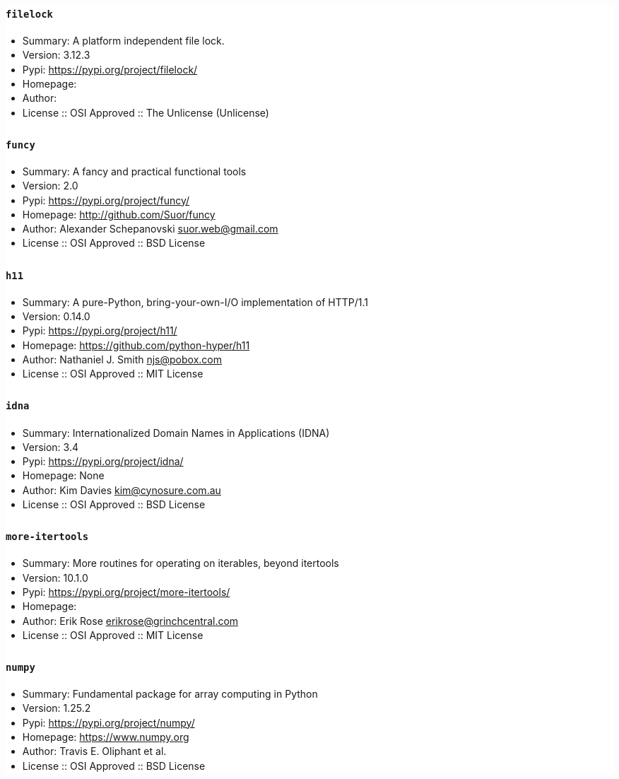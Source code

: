 ### `filelock`

* Summary: A platform independent file lock.
* Version: 3.12.3
* Pypi: https://pypi.org/project/filelock/
* Homepage: 
* Author: 
* License :: OSI Approved :: The Unlicense (Unlicense)

### `funcy`

* Summary: A fancy and practical functional tools
* Version: 2.0
* Pypi: https://pypi.org/project/funcy/
* Homepage: http://github.com/Suor/funcy
* Author: Alexander Schepanovski suor.web@gmail.com
* License :: OSI Approved :: BSD License

### `h11`

* Summary: A pure-Python, bring-your-own-I/O implementation of HTTP/1.1
* Version: 0.14.0
* Pypi: https://pypi.org/project/h11/
* Homepage: https://github.com/python-hyper/h11
* Author: Nathaniel J. Smith njs@pobox.com
* License :: OSI Approved :: MIT License

### `idna`

* Summary: Internationalized Domain Names in Applications (IDNA)
* Version: 3.4
* Pypi: https://pypi.org/project/idna/
* Homepage: None
* Author: Kim Davies <kim@cynosure.com.au>
* License :: OSI Approved :: BSD License

### `more-itertools`

* Summary: More routines for operating on iterables, beyond itertools
* Version: 10.1.0
* Pypi: https://pypi.org/project/more-itertools/
* Homepage: 
* Author: Erik Rose <erikrose@grinchcentral.com>
* License :: OSI Approved :: MIT License

### `numpy`

* Summary: Fundamental package for array computing in Python
* Version: 1.25.2
* Pypi: https://pypi.org/project/numpy/
* Homepage: https://www.numpy.org
* Author: Travis E. Oliphant et al.
* License :: OSI Approved :: BSD License
